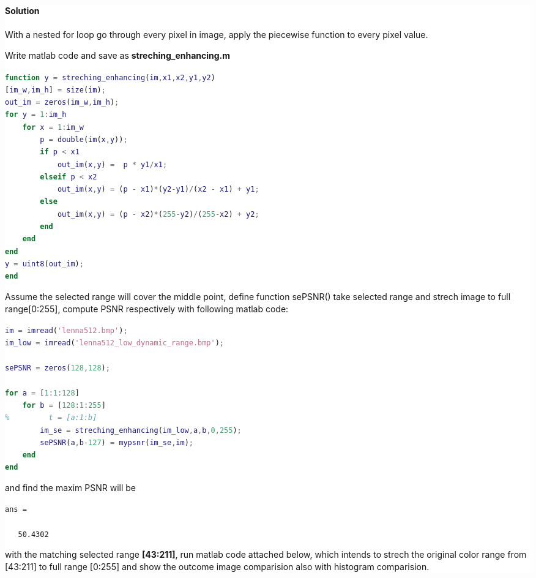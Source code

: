 #### Solution
With a nested for loop go through every pixel in image, apply the piecewise function to every pixel value.

Write matlab code and save as **streching\_enhancing.m**

```matlab
function y = streching_enhancing(im,x1,x2,y1,y2)
[im_w,im_h] = size(im);
out_im = zeros(im_w,im_h);
for y = 1:im_h
    for x = 1:im_w
        p = double(im(x,y));
        if p < x1
            out_im(x,y) =  p * y1/x1;
        elseif p < x2
            out_im(x,y) = (p - x1)*(y2-y1)/(x2 - x1) + y1;
        else
            out_im(x,y) = (p - x2)*(255-y2)/(255-x2) + y2;
        end
    end
end
y = uint8(out_im);
end
```

Assume the selected range will cover the middle point, define function sePSNR() take selected range and strech image to full range[0:255], compute PSNR respectively with following matlab code:

```matlab
im = imread('lenna512.bmp');
im_low = imread('lenna512_low_dynamic_range.bmp');

sePSNR = zeros(128,128);

for a = [1:1:128]
    for b = [128:1:255]
%         t = [a:1:b]
        im_se = streching_enhancing(im_low,a,b,0,255);
        sePSNR(a,b-127) = mypsnr(im_se,im);
    end
end
```
and find the maxim PSNR will be 

```
ans =

   50.4302
```

with the matching selected range **[43:211]**, run matlab code attached below, which intends to strech the original color range from [43:211] to full range [0:255] and show the outcome image comparision also with histogram comparision.
